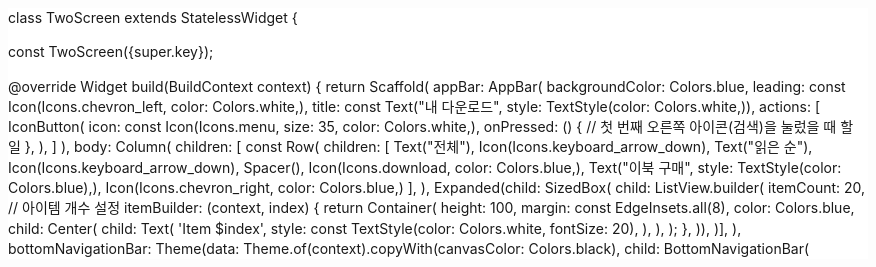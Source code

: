 class TwoScreen extends StatelessWidget {

  const TwoScreen({super.key});

  @override
  Widget build(BuildContext context) {
    return Scaffold(
        appBar: AppBar(
        backgroundColor: Colors.blue,
        leading: const Icon(Icons.chevron_left, color: Colors.white,),
        title: const Text("내 다운로드", style: TextStyle(color:  Colors.white,)),
        actions: [
          IconButton(
            icon: const Icon(Icons.menu, size: 35, color: Colors.white,),
            onPressed: () {
            // 첫 번째 오른쪽 아이콘(검색)을 눌렀을 때 할 일
            },
          ),
        ]
      ),
      body: Column(
        children: [
          const Row(
            children: [
              Text("전체"),
              Icon(Icons.keyboard_arrow_down),
              Text("읽은 순"),
              Icon(Icons.keyboard_arrow_down),
              Spacer(),
              Icon(Icons.download, color: Colors.blue,),
              Text("이북 구매", style: TextStyle(color: Colors.blue),),
              Icon(Icons.chevron_right, color: Colors.blue,)
            ],
          ),
          Expanded(child: SizedBox(
            child:
              ListView.builder(
                  itemCount: 20, // 아이템 개수 설정
                  itemBuilder: (context, index) {
                  return Container(
                    height: 100,
                    margin: const EdgeInsets.all(8),
                    color: Colors.blue,
                    child: Center(
                      child: Text(
                        'Item $index',
                        style: const TextStyle(color: Colors.white, fontSize: 20),
                    ),
                  ),
                );
                },
          )),
      )],
      ),
      bottomNavigationBar: 
        Theme(data: Theme.of(context).copyWith(canvasColor: Colors.black),
        child: 
          BottomNavigationBar(
          